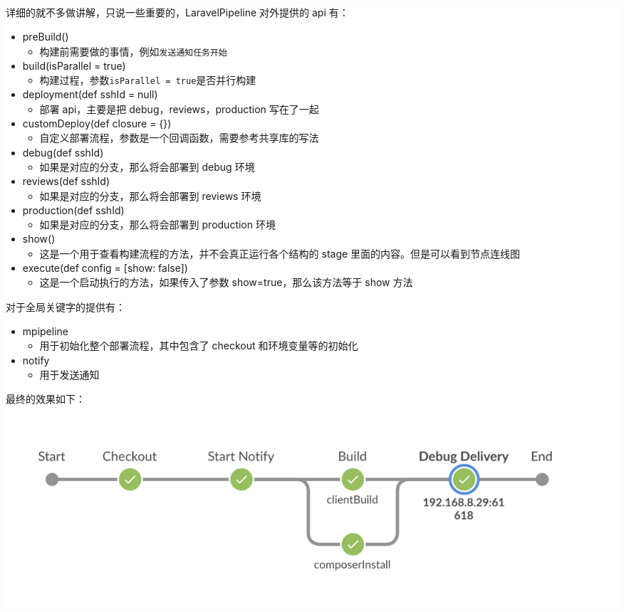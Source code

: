 详细的就不多做讲解，只说一些重要的，LaravelPipeline 对外提供的 api 有：

- preBuild()
  - 构建前需要做的事情，例如`发送通知任务开始`
- build(isParallel = true)
  - 构建过程，参数`isParallel = true`是否并行构建
- deployment(def sshId = null)
  - 部署 api，主要是把 debug，reviews，production 写在了一起
- customDeploy(def closure = {})
  - 自定义部署流程，参数是一个回调函数，需要参考共享库的写法
- debug(def sshId)
  - 如果是对应的分支，那么将会部署到 debug 环境
- reviews(def sshId)
  - 如果是对应的分支，那么将会部署到 reviews 环境
- production(def sshId)
  - 如果是对应的分支，那么将会部署到 production 环境
- show()
  - 这是一个用于查看构建流程的方法，并不会真正运行各个结构的 stage 里面的内容。但是可以看到节点连线图
- execute(def config = [show: false])
  - 这是一个启动执行的方法，如果传入了参数 show=true，那么该方法等于 show 方法

对于全局关键字的提供有：

- mpipeline
  - 用于初始化整个部署流程，其中包含了 checkout 和环境变量等的初始化
- notify
  - 用于发送通知

最终的效果如下：

![流程节点图](/images/CI-CD/流程节点图.png)
